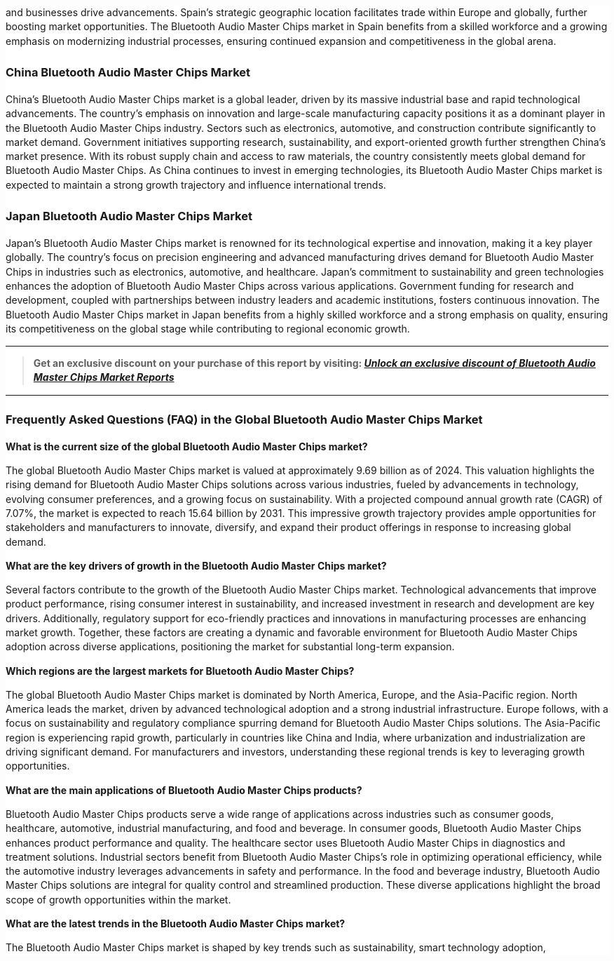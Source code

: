 and businesses drive advancements. Spain&rsquo;s strategic geographic location facilitates trade within Europe and globally, further boosting market opportunities. The Bluetooth Audio Master Chips market in Spain benefits from a skilled workforce and a growing emphasis on modernizing industrial processes, ensuring continued expansion and competitiveness in the global arena.</p><h3>China Bluetooth Audio Master Chips Market</h3><p>China&rsquo;s Bluetooth Audio Master Chips market is a global leader, driven by its massive industrial base and rapid technological advancements. The country&rsquo;s emphasis on innovation and large-scale manufacturing capacity positions it as a dominant player in the Bluetooth Audio Master Chips industry. Sectors such as electronics, automotive, and construction contribute significantly to market demand. Government initiatives supporting research, sustainability, and export-oriented growth further strengthen China&rsquo;s market presence. With its robust supply chain and access to raw materials, the country consistently meets global demand for Bluetooth Audio Master Chips. As China continues to invest in emerging technologies, its Bluetooth Audio Master Chips market is expected to maintain a strong growth trajectory and influence international trends.</p><h3>Japan Bluetooth Audio Master Chips Market</h3><p>Japan&rsquo;s Bluetooth Audio Master Chips market is renowned for its technological expertise and innovation, making it a key player globally. The country&rsquo;s focus on precision engineering and advanced manufacturing drives demand for Bluetooth Audio Master Chips in industries such as electronics, automotive, and healthcare. Japan&rsquo;s commitment to sustainability and green technologies enhances the adoption of Bluetooth Audio Master Chips across various applications. Government funding for research and development, coupled with partnerships between industry leaders and academic institutions, fosters continuous innovation. The Bluetooth Audio Master Chips market in Japan benefits from a highly skilled workforce and a strong emphasis on quality, ensuring its competitiveness on the global stage while contributing to regional economic growth.</p><hr /><blockquote><p><strong>Get an exclusive discount on your purchase of this report by visiting: <em><a href="://marketresearchpulse.com/ask-for-discount/96978?utm_source=Github&amp;utm_medium=022">Unlock an exclusive discount of Bluetooth Audio Master Chips Market Reports</a></em>&nbsp;</strong></p></blockquote><hr /><h3>Frequently Asked Questions (FAQ) in the Global Bluetooth Audio Master Chips Market</h3><p><strong>What is the current size of the global Bluetooth Audio Master Chips market?</strong></p><p>The global Bluetooth Audio Master Chips market is valued at approximately 9.69 billion as of 2024. This valuation highlights the rising demand for Bluetooth Audio Master Chips solutions across various industries, fueled by advancements in technology, evolving consumer preferences, and a growing focus on sustainability. With a projected compound annual growth rate (CAGR) of 7.07%, the market is expected to reach 15.64 billion by 2031. This impressive growth trajectory provides ample opportunities for stakeholders and manufacturers to innovate, diversify, and expand their product offerings in response to increasing global demand.</p><p><strong>What are the key drivers of growth in the Bluetooth Audio Master Chips market?</strong></p><p>Several factors contribute to the growth of the Bluetooth Audio Master Chips market. Technological advancements that improve product performance, rising consumer interest in sustainability, and increased investment in research and development are key drivers. Additionally, regulatory support for eco-friendly practices and innovations in manufacturing processes are enhancing market growth. Together, these factors are creating a dynamic and favorable environment for Bluetooth Audio Master Chips adoption across diverse applications, positioning the market for substantial long-term expansion.</p><p><strong>Which regions are the largest markets for Bluetooth Audio Master Chips?</strong></p><p>The global Bluetooth Audio Master Chips market is dominated by North America, Europe, and the Asia-Pacific region. North America leads the market, driven by advanced technological adoption and a strong industrial infrastructure. Europe follows, with a focus on sustainability and regulatory compliance spurring demand for Bluetooth Audio Master Chips solutions. The Asia-Pacific region is experiencing rapid growth, particularly in countries like China and India, where urbanization and industrialization are driving significant demand. For manufacturers and investors, understanding these regional trends is key to leveraging growth opportunities.</p><p><strong>What are the main applications of Bluetooth Audio Master Chips products?</strong></p><p>Bluetooth Audio Master Chips products serve a wide range of applications across industries such as consumer goods, healthcare, automotive, industrial manufacturing, and food and beverage. In consumer goods, Bluetooth Audio Master Chips enhances product performance and quality. The healthcare sector uses Bluetooth Audio Master Chips in diagnostics and treatment solutions. Industrial sectors benefit from Bluetooth Audio Master Chips&rsquo;s role in optimizing operational efficiency, while the automotive industry leverages advancements in safety and performance. In the food and beverage industry, Bluetooth Audio Master Chips solutions are integral for quality control and streamlined production. These diverse applications highlight the broad scope of growth opportunities within the market.</p><p><strong>What are the latest trends in the Bluetooth Audio Master Chips market?</strong></p><p>The Bluetooth Audio Master Chips market is shaped by key trends such as sustainability, smart technology adoption,